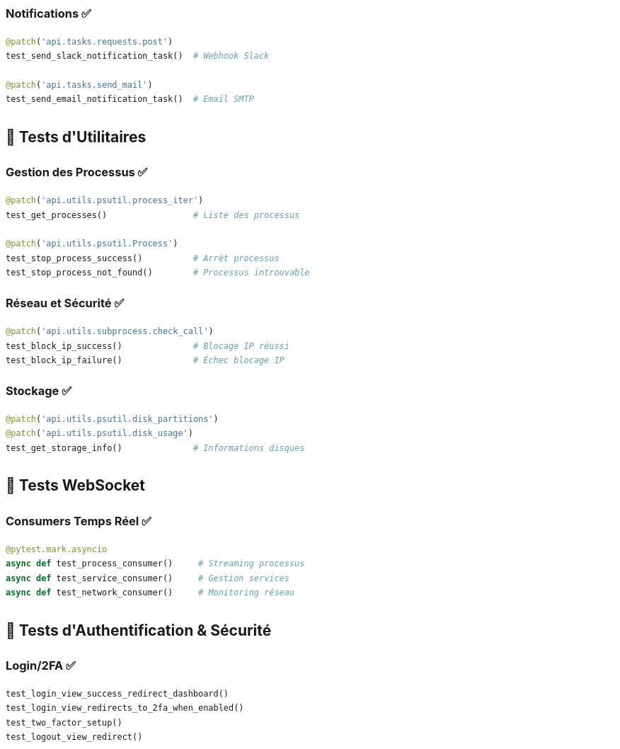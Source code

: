 ### **Notifications** ✅
```python
@patch('api.tasks.requests.post')
test_send_slack_notification_task()  # Webhook Slack

@patch('api.tasks.send_mail')
test_send_email_notification_task()  # Email SMTP
```

## 🔧 Tests d'Utilitaires

### **Gestion des Processus** ✅
```python
@patch('api.utils.psutil.process_iter')
test_get_processes()                 # Liste des processus

@patch('api.utils.psutil.Process')
test_stop_process_success()          # Arrêt processus
test_stop_process_not_found()        # Processus introuvable
```

### **Réseau et Sécurité** ✅
```python  
@patch('api.utils.subprocess.check_call')
test_block_ip_success()              # Blocage IP réussi
test_block_ip_failure()              # Échec blocage IP
```

### **Stockage** ✅
```python
@patch('api.utils.psutil.disk_partitions')
@patch('api.utils.psutil.disk_usage')
test_get_storage_info()              # Informations disques
```

## 🔌 Tests WebSocket

### **Consumers Temps Réel** ✅
```python
@pytest.mark.asyncio
async def test_process_consumer()     # Streaming processus
async def test_service_consumer()     # Gestion services  
async def test_network_consumer()     # Monitoring réseau
```

## 🔐 Tests d'Authentification & Sécurité

### **Login/2FA** ✅
```python
test_login_view_success_redirect_dashboard()
test_login_view_redirects_to_2fa_when_enabled() 
test_two_factor_setup()
test_logout_view_redirect()
```
